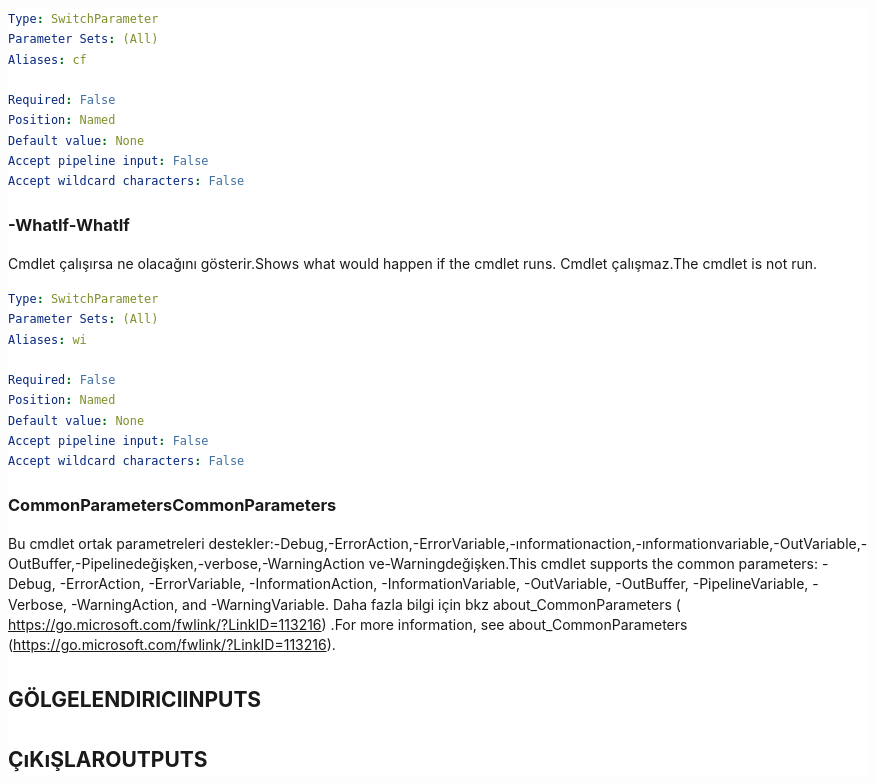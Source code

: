```yaml
Type: SwitchParameter
Parameter Sets: (All)
Aliases: cf

Required: False
Position: Named
Default value: None
Accept pipeline input: False
Accept wildcard characters: False
```

### <span data-ttu-id="cfe79-136">-WhatIf</span><span class="sxs-lookup"><span data-stu-id="cfe79-136">-WhatIf</span></span>
<span data-ttu-id="cfe79-137">Cmdlet çalışırsa ne olacağını gösterir.</span><span class="sxs-lookup"><span data-stu-id="cfe79-137">Shows what would happen if the cmdlet runs.</span></span>
<span data-ttu-id="cfe79-138">Cmdlet çalışmaz.</span><span class="sxs-lookup"><span data-stu-id="cfe79-138">The cmdlet is not run.</span></span>

```yaml
Type: SwitchParameter
Parameter Sets: (All)
Aliases: wi

Required: False
Position: Named
Default value: None
Accept pipeline input: False
Accept wildcard characters: False
```

### <span data-ttu-id="cfe79-139">CommonParameters</span><span class="sxs-lookup"><span data-stu-id="cfe79-139">CommonParameters</span></span>
<span data-ttu-id="cfe79-140">Bu cmdlet ortak parametreleri destekler:-Debug,-ErrorAction,-ErrorVariable,-ınformationaction,-ınformationvariable,-OutVariable,-OutBuffer,-Pipelinedeğişken,-verbose,-WarningAction ve-Warningdeğişken.</span><span class="sxs-lookup"><span data-stu-id="cfe79-140">This cmdlet supports the common parameters: -Debug, -ErrorAction, -ErrorVariable, -InformationAction, -InformationVariable, -OutVariable, -OutBuffer, -PipelineVariable, -Verbose, -WarningAction, and -WarningVariable.</span></span> <span data-ttu-id="cfe79-141">Daha fazla bilgi için bkz about_CommonParameters ( https://go.microsoft.com/fwlink/?LinkID=113216) .</span><span class="sxs-lookup"><span data-stu-id="cfe79-141">For more information, see about_CommonParameters (https://go.microsoft.com/fwlink/?LinkID=113216).</span></span>

## <span data-ttu-id="cfe79-142">GÖLGELENDIRICI</span><span class="sxs-lookup"><span data-stu-id="cfe79-142">INPUTS</span></span>

## <span data-ttu-id="cfe79-143">ÇıKıŞLAR</span><span class="sxs-lookup"><span data-stu-id="cfe79-143">OUTPUTS</span></span>
